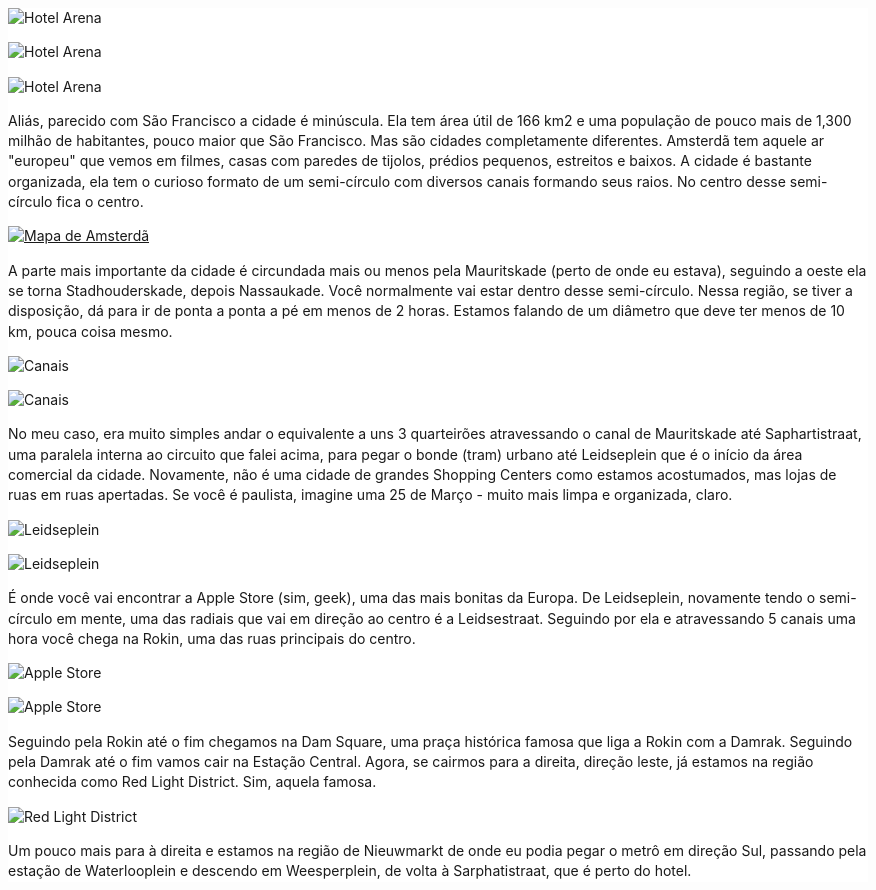 ![Hotel Arena](http://s3.amazonaws.com/akitaonrails/assets/image_asset/image/116/IMG_1820.jpg)

![Hotel Arena](http://s3.amazonaws.com/akitaonrails/assets/image_asset/image/117/IMG_1819.jpg)

![Hotel Arena](http://s3.amazonaws.com/akitaonrails/assets/image_asset/image/118/IMG_1818.jpg)

Aliás, parecido com São Francisco a cidade é minúscula. Ela tem área útil de 166 km2 e uma população de pouco mais de 1,300 milhão de habitantes, pouco maior que São Francisco. Mas são cidades completamente diferentes. Amsterdã tem aquele ar "europeu" que vemos em filmes, casas com paredes de tijolos, prédios pequenos, estreitos e baixos. A cidade é bastante organizada, ela tem o curioso formato de um semi-círculo com diversos canais formando seus raios. No centro desse semi-círculo fica o centro.

[![Mapa de Amsterdã](http://s3.amazonaws.com/akitaonrails/assets/image_asset/image/112/Amsterdam-map.png)](http://wikitravel.org/upload/shared/f/f6/Amsterdam-map.png)

A parte mais importante da cidade é circundada mais ou menos pela Mauritskade (perto de onde eu estava), seguindo a oeste ela se torna Stadhouderskade, depois Nassaukade. Você normalmente vai estar dentro desse semi-círculo. Nessa região, se tiver a disposição, dá para ir de ponta a ponta a pé em menos de 2 horas. Estamos falando de um diâmetro que deve ter menos de 10 km, pouca coisa mesmo.

![Canais](http://s3.amazonaws.com/akitaonrails/assets/image_asset/image/119/IMG_1821.jpg)

![Canais](http://s3.amazonaws.com/akitaonrails/assets/image_asset/image/120/IMG_1822.jpg)

No meu caso, era muito simples andar o equivalente a uns 3 quarteirões atravessando o canal de Mauritskade até Saphartistraat, uma paralela interna ao circuito que falei acima, para pegar o bonde (tram) urbano até Leidseplein que é o início da área comercial da cidade. Novamente, não é uma cidade de grandes Shopping Centers como estamos acostumados, mas lojas de ruas em ruas apertadas. Se você é paulista, imagine uma 25 de Março - muito mais limpa e organizada, claro.

![Leidseplein](http://s3.amazonaws.com/akitaonrails/assets/image_asset/image/121/IMG_1826.jpg)

![Leidseplein](http://s3.amazonaws.com/akitaonrails/assets/image_asset/image/122/IMG_1828.jpg)

É onde você vai encontrar a Apple Store (sim, geek), uma das mais bonitas da Europa. De Leidseplein, novamente tendo o semi-círculo em mente, uma das radiais que vai em direção ao centro é a Leidsestraat. Seguindo por ela e atravessando 5 canais uma hora você chega na Rokin, uma das ruas principais do centro.

![Apple Store](http://s3.amazonaws.com/akitaonrails/assets/image_asset/image/123/IMG_1834.jpg)

![Apple Store](http://s3.amazonaws.com/akitaonrails/assets/image_asset/image/124/IMG_1838.jpg)

Seguindo pela Rokin até o fim chegamos na Dam Square, uma praça histórica famosa que liga a Rokin com a Damrak. Seguindo pela Damrak até o fim vamos cair na Estação Central. Agora, se cairmos para a direita, direção leste, já estamos na região conhecida como Red Light District. Sim, aquela famosa.

![Red Light District](http://s3.amazonaws.com/akitaonrails/assets/image_asset/image/125/IMG_1845.jpg)

Um pouco mais para à direita e estamos na região de Nieuwmarkt de onde eu podia pegar o metrô em direção Sul, passando pela estação de Waterlooplein e descendo em Weesperplein, de volta à Sarphatistraat, que é perto do hotel.
